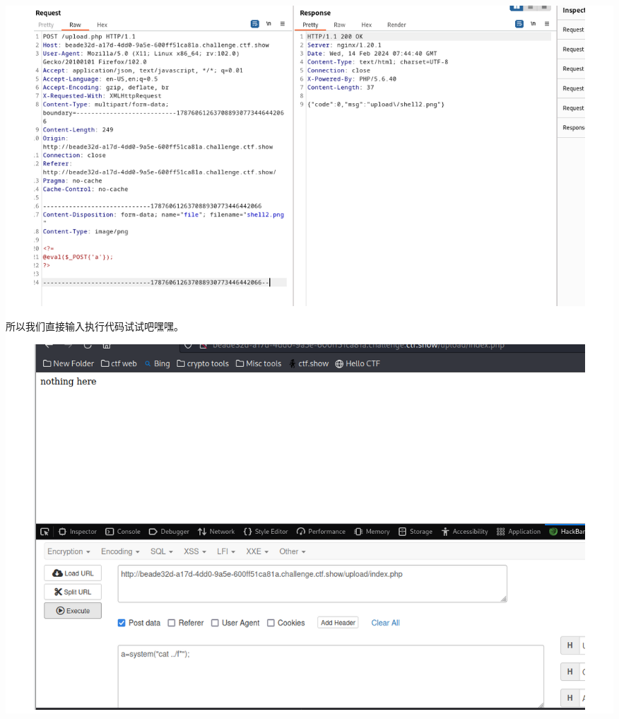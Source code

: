 <figure><img src="../.gitbook/assets/image (23) (1) (1).png" alt=""><figcaption></figcaption></figure>

所以我们直接输入执行代码试试吧嘿嘿。

<figure><img src="../.gitbook/assets/image (26).png" alt=""><figcaption></figcaption></figure>

